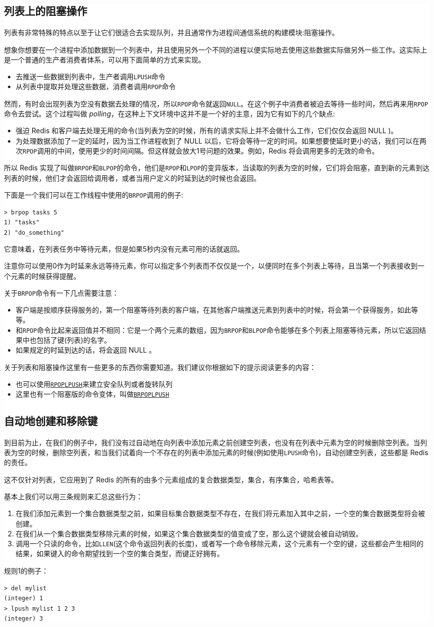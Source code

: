## 列表上的阻塞操作

列表有非常特殊的特点以至于让它们很适合去实现队列，并且通常作为进程间通信系统的构建模块:阻塞操作。

想象你想要在一个进程中添加数据到一个列表中，并且使用另外一个不同的进程以便实际地去使用这些数据实际做另外一些工作。这实际上是一个普通的生产者消费者体系，可以用下面简单的方式来实现。

+ 去推送一些数据到列表中，生产者调用`LPUSH`命令
+ 从列表中提取并处理这些数据，消费者调用`RPOP`命令

然而，有时会出现列表为空没有数据去处理的情况，所以`RPOP`命令就返回`NULL`。在这个例子中消费者被迫去等待一些时间，然后再来用`RPOP`命令去尝试。这个过程叫做 *polling*，在这种上下文环境中这并不是一个好的主意，因为它有如下的几个缺点:

+ 强迫 Redis 和客户端去处理无用的命令(当列表为空的时候，所有的请求实际上并不会做什么工作，它们仅仅会返回 NULL )。
+ 为处理数据添加了一定的延时，因为当工作进程收到了 NULL 以后，它将会等待一定的时间。如果想要使延时更小的话，我们可以在两次`RPOP`调用的中间，使用更少的时间间隔。但这样就会放大1号问题的效果。例如，Redis 将会调用更多的无效的命令。

所以 Redis 实现了叫做`BRPOP`和`BLPOP`的命令，他们是`RPOP`和`LPOP`的变异版本，当读取的列表为空的时候，它们将会阻塞，直到新的元素到达列表的时候，他们才会返回给调用者，或者当用户定义的时延到达的时候也会返回。

下面是一个我们可以在工作线程中使用的`BRPOP`调用的例子:

```
> brpop tasks 5
1) "tasks"
2) "do_something"
```

它意味着，在列表任务中等待元素，但是如果5秒内没有元素可用的话就返回。

注意你可以使用0作为时延来永远等待元素，你可以指定多个列表而不仅仅是一个，以便同时在多个列表上等待，且当第一个列表接收到一个元素的时候获得提醒。

关于`BRPOP`命令有一下几点需要注意：

+ 客户端是按顺序获得服务的，第一个阻塞等待列表的客户端，在其他客户端推送元素到列表中的时候，将会第一个获得服务，如此等等。
+ 和`RPOP`命令比起来返回值并不相同：它是一个两个元素的数组，因为`BRPOP`和`BLPOP`命令能够在多个列表上阻塞等待元素，所以它返回结果中也包括了键(列表)的名字。
+ 如果规定的时延到达的话，将会返回 NULL 。

关于列表和阻塞操作这里有一些更多的东西你需要知道。我们建议你根据如下的提示阅读更多的内容：

+ 也可以使用[`RPOPLPUSH`](https://redis.io/commands/rpoplpush)来建立安全队列或者旋转队列
+ 这里也有一个阻塞版的命令变体，叫做[`BRPOPLPUSH`](https://redis.io/commands/brpoplpush)

## 自动地创建和移除键

到目前为止，在我们的例子中，我们没有过自动地在向列表中添加元素之前创建空列表，也没有在列表中元素为空的时候删除空列表。当列表为空的时候，删除空列表，和当我们试着向一个不存在的列表中添加元素的时候(例如使用`LPUSH`命令)，自动创建空列表，这些都是 Redis 的责任。

这不仅针对列表，它应用到了 Redis 的所有的由多个元素组成的复合数据类型，集合，有序集合，哈希表等。

基本上我们可以用三条规则来汇总这些行为：

1. 在我们添加元素到一个集合数据类型之前，如果目标集合数据类型不存在，在我们将元素加入其中之前，一个空的集合数据类型将会被创建。
2. 在我们从一个集合数据类型移除元素的时候，如果这个集合数据类型的值变成了空，那么这个键就会被自动销毁。
3. 调用一个只读的命令，比如`LLEN`(这个命令返回列表的长度)，或者写一个命令移除元素，这个元素有一个空的键，这些都会产生相同的结果，如果键入的命令期望找到一个空的集合类型，而键正好拥有。

规则1的例子：

```
> del mylist
(integer) 1
> lpush mylist 1 2 3
(integer) 3
```
